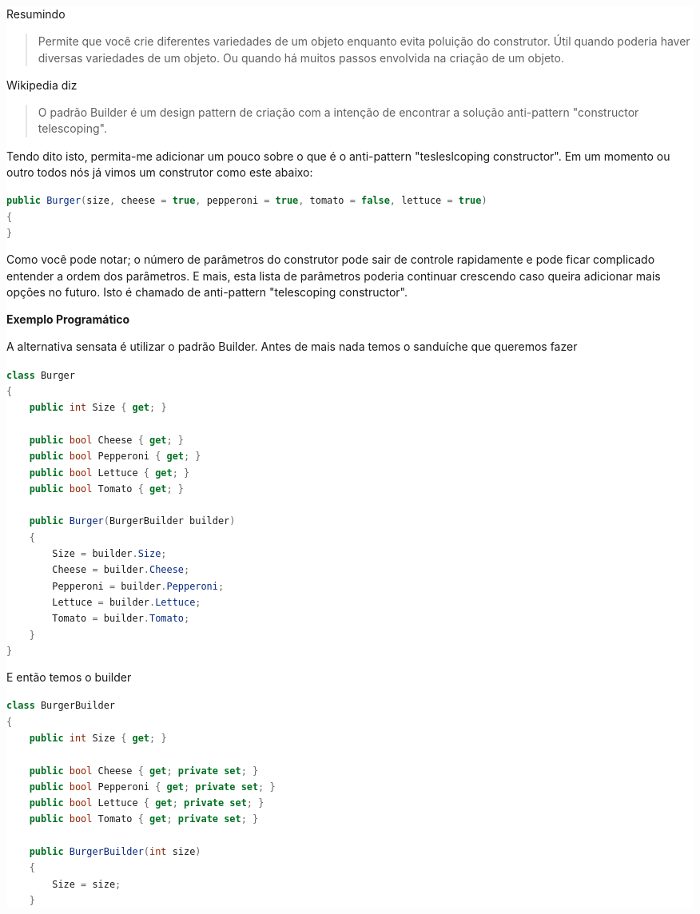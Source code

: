 Resumindo
> Permite que você crie diferentes variedades de um objeto enquanto evita poluição do construtor.
Útil quando poderia haver diversas variedades de um objeto.
Ou quando há muitos passos envolvida na criação de um objeto.

Wikipedia diz
> O padrão Builder é um design pattern de criação com a intenção de encontrar a solução 
anti-pattern "constructor telescoping".

Tendo dito isto, permita-me adicionar um pouco sobre o que é o anti-pattern "tesleslcoping constructor".
Em um momento ou outro todos nós já vimos um construtor como este abaixo:
 
```csharp
public Burger(size, cheese = true, pepperoni = true, tomato = false, lettuce = true)
{
}
```

Como você pode notar; o número de parâmetros do construtor pode sair de controle rapidamente e pode ficar
complicado entender a ordem dos parâmetros. E mais, esta lista de parâmetros poderia continuar crescendo caso
queira adicionar mais opções no futuro. Isto é chamado de anti-pattern "telescoping constructor".


**Exemplo Programático**

A alternativa sensata é utilizar o padrão Builder. Antes de mais nada temos o sanduíche que queremos fazer

```csharp
class Burger
{
    public int Size { get; }

    public bool Cheese { get; }
    public bool Pepperoni { get; }
    public bool Lettuce { get; }
    public bool Tomato { get; }
    
    public Burger(BurgerBuilder builder)
    {
        Size = builder.Size;
        Cheese = builder.Cheese;
        Pepperoni = builder.Pepperoni;
        Lettuce = builder.Lettuce;
        Tomato = builder.Tomato;
    }
}
```

E então temos o builder


```csharp
class BurgerBuilder
{
    public int Size { get; }

    public bool Cheese { get; private set; }
    public bool Pepperoni { get; private set; }
    public bool Lettuce { get; private set; }
    public bool Tomato { get; private set; }

    public BurgerBuilder(int size)
    {
        Size = size;
    }
```
